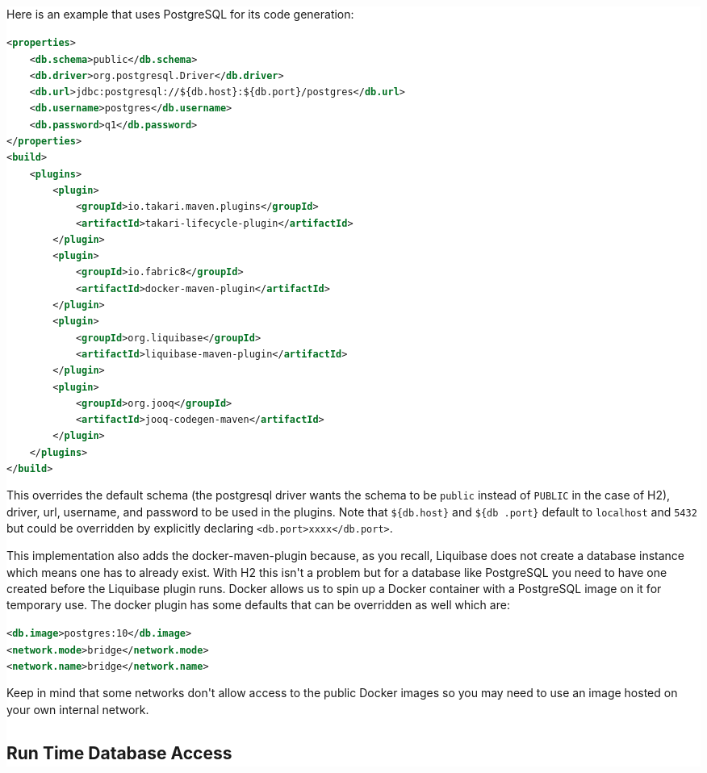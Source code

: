 Here is an example that uses PostgreSQL for its code generation:

```xml
<properties>
    <db.schema>public</db.schema>
    <db.driver>org.postgresql.Driver</db.driver>
    <db.url>jdbc:postgresql://${db.host}:${db.port}/postgres</db.url>
    <db.username>postgres</db.username>
    <db.password>q1</db.password>
</properties>
<build>
    <plugins>
        <plugin>
            <groupId>io.takari.maven.plugins</groupId>
            <artifactId>takari-lifecycle-plugin</artifactId>
        </plugin>
        <plugin>
            <groupId>io.fabric8</groupId>
            <artifactId>docker-maven-plugin</artifactId>
        </plugin>
        <plugin>
            <groupId>org.liquibase</groupId>
            <artifactId>liquibase-maven-plugin</artifactId>
        </plugin>
        <plugin>
            <groupId>org.jooq</groupId>
            <artifactId>jooq-codegen-maven</artifactId>
        </plugin>
    </plugins>
</build>
```

This overrides the default schema (the postgresql driver wants the schema to be
`public` instead of `PUBLIC` in the case of H2), driver, url, username, and
password to be used in the plugins. Note that `${db.host}` and `${db .port}`
default to `localhost` and `5432` but could be overridden by explicitly
declaring `<db.port>xxxx</db.port>`.

This implementation also adds the docker-maven-plugin because, as you recall,
Liquibase does not create a database instance which means one has to already
exist. With H2 this isn't a problem but for a database like PostgreSQL you need to
have one created before the Liquibase plugin runs. Docker allows us to spin up a
Docker container with a PostgreSQL image on it for temporary use. The docker
plugin has some defaults that can be overridden as well which are:

```xml
<db.image>postgres:10</db.image>
<network.mode>bridge</network.mode>
<network.name>bridge</network.name>
```

Keep in mind that some networks don't allow access to the public Docker images 
so you may need to use an image hosted on your own internal network.

## Run Time Database Access
